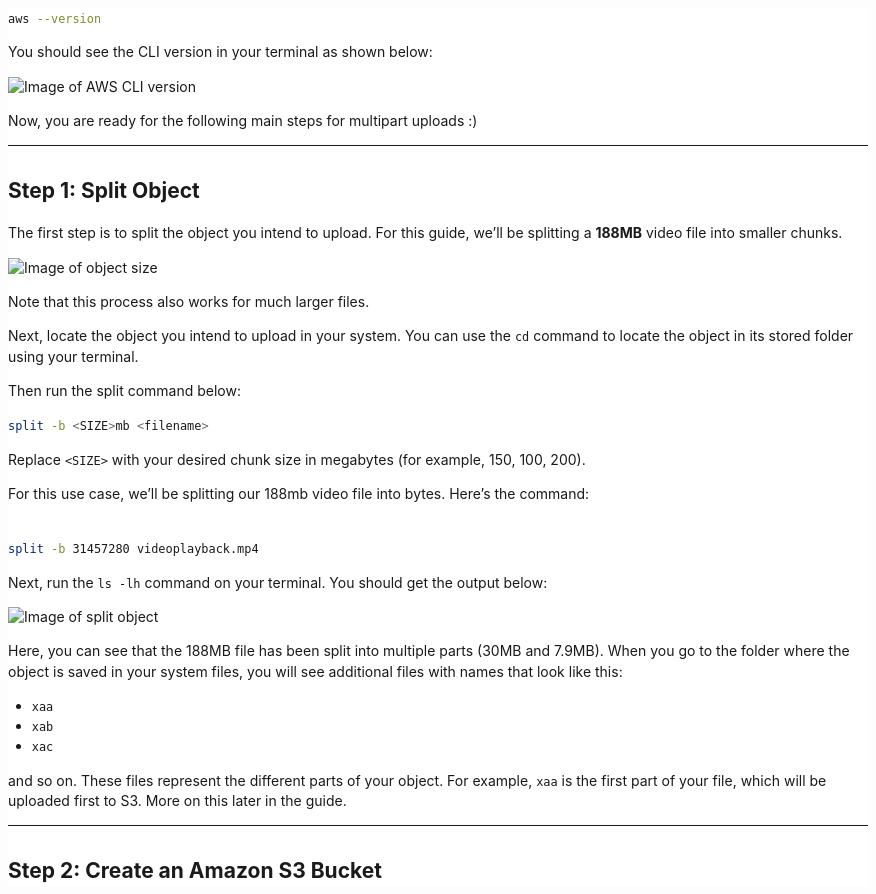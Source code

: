 ```sh
aws --version
```

You should see the CLI version in your terminal as shown below:

![Image of AWS CLI version](https://cdn.hashnode.com/res/hashnode/image/upload/v1753730059205/5164dd17-5f66-40ba-b044-f1bca46a22a0.png)

Now, you are ready for the following main steps for multipart uploads :)

---

## Step 1: Split Object

The first step is to split the object you intend to upload. For this guide, we’ll be splitting a **188MB** video file into smaller chunks.

![Image of object size](https://cdn.hashnode.com/res/hashnode/image/upload/v1753730190692/bd22598d-0267-4507-864d-f3f7397faf19.png)

Note that this process also works for much larger files.

Next, locate the object you intend to upload in your system. You can use the `cd` command to locate the object in its stored folder using your terminal.

Then run the split command below:

```sh
split -b <SIZE>mb <filename>
```

Replace `<SIZE>` with your desired chunk size in megabytes (for example, 150, 100, 200).

For this use case, we’ll be splitting our 188mb video file into bytes. Here’s the command:

```sh

split -b 31457280 videoplayback.mp4
```

Next, run the `ls -lh` command on your terminal. You should get the output below:

![Image of split object](https://cdn.hashnode.com/res/hashnode/image/upload/v1753730408994/33ef3552-9a92-46e9-9c2a-686e73d23c65.png)

Here, you can see that the 188MB file has been split into multiple parts (30MB and 7.9MB). When you go to the folder where the object is saved in your system files, you will see additional files with names that look like this:

- `xaa`
- `xab`
- `xac`

and so on. These files represent the different parts of your object. For example, `xaa` is the first part of your file, which will be uploaded first to S3. More on this later in the guide.

---

## Step 2: Create an Amazon S3 Bucket
